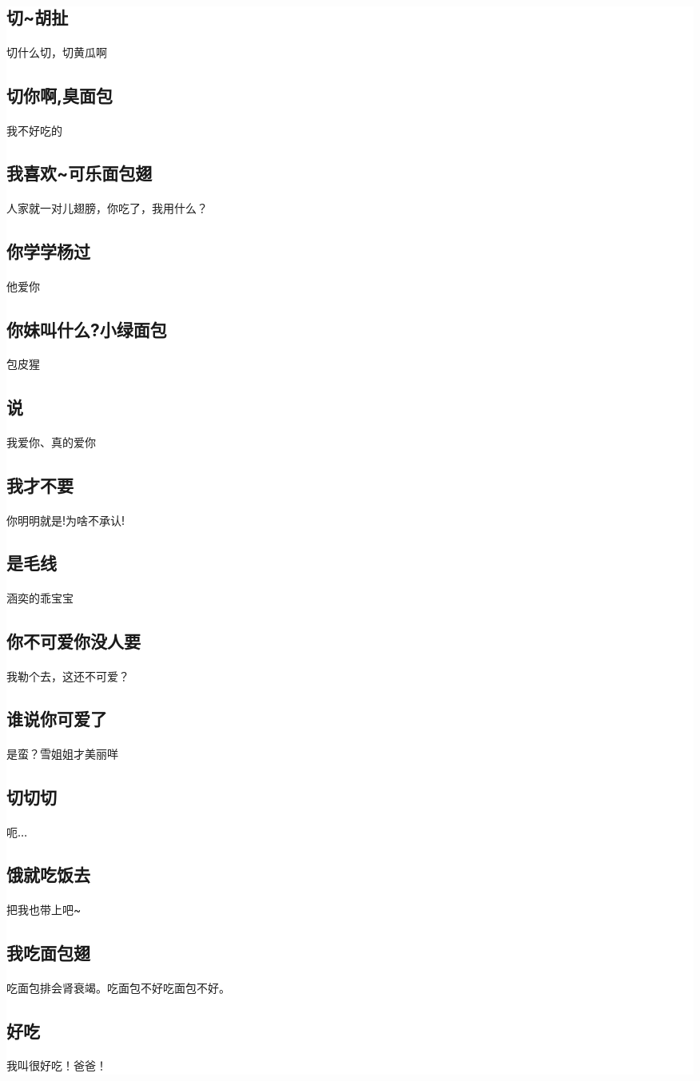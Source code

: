 ## 切~胡扯
切什么切，切黄瓜啊

## 切你啊,臭面包
我不好吃的

## 我喜欢~可乐面包翅
人家就一对儿翅膀，你吃了，我用什么？

## 你学学杨过
他爱你

## 你妹叫什么?小绿面包
包皮猩

## 说
我爱你、真的爱你

## 我才不要
你明明就是!为啥不承认!

## 是毛线
涵奕的乖宝宝

## 你不可爱你没人要
我勒个去，这还不可爱？

## 谁说你可爱了
是蛮？雪姐姐才美丽咩

## 切切切
呃…

## 饿就吃饭去
把我也带上吧~

## 我吃面包翅
吃面包排会肾衰竭。吃面包不好吃面包不好。

## 好吃
我叫很好吃！爸爸！

